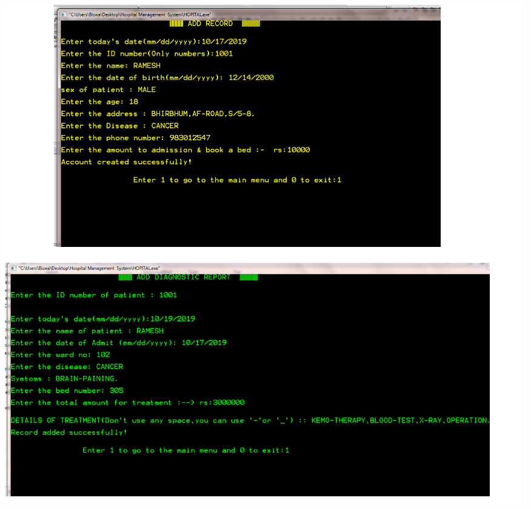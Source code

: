<a href="pics/h6.png"><img src="pics/h6.png" width="800" height= "400"></a>

<a href="pics/h7.png"><img src="pics/h7.png" width="800" height= "400"></a> 
     